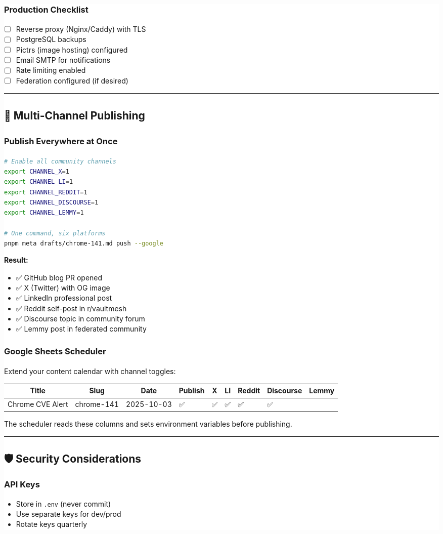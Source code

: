 ### Production Checklist

- [ ] Reverse proxy (Nginx/Caddy) with TLS
- [ ] PostgreSQL backups
- [ ] Pictrs (image hosting) configured
- [ ] Email SMTP for notifications
- [ ] Rate limiting enabled
- [ ] Federation configured (if desired)

---

## 🔀 Multi-Channel Publishing

### Publish Everywhere at Once

```bash
# Enable all community channels
export CHANNEL_X=1
export CHANNEL_LI=1
export CHANNEL_REDDIT=1
export CHANNEL_DISCOURSE=1
export CHANNEL_LEMMY=1

# One command, six platforms
pnpm meta drafts/chrome-141.md push --google
```

**Result:**
- ✅ GitHub blog PR opened
- ✅ X (Twitter) with OG image
- ✅ LinkedIn professional post
- ✅ Reddit self-post in r/vaultmesh
- ✅ Discourse topic in community forum
- ✅ Lemmy post in federated community

### Google Sheets Scheduler

Extend your content calendar with channel toggles:

| Title | Slug | Date | Publish | X | LI | Reddit | Discourse | Lemmy |
|-------|------|------|---------|---|----|----|-----------|-------|
| Chrome CVE Alert | chrome-141 | 2025-10-03 | ✅ | ✅ | ✅ | ✅ | ✅ | |

The scheduler reads these columns and sets environment variables before publishing.

---

## 🛡️ Security Considerations

### API Keys
- Store in `.env` (never commit)
- Use separate keys for dev/prod
- Rotate keys quarterly
